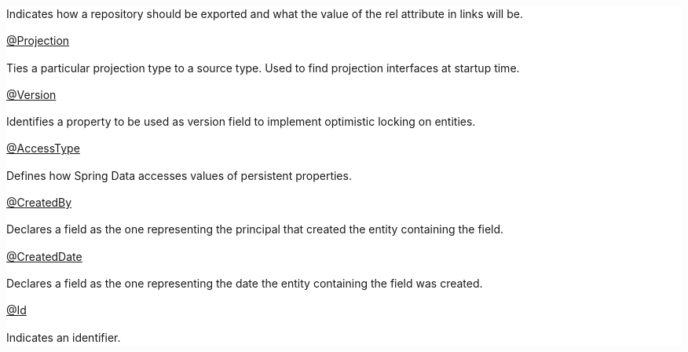 <p>Indicates how a repository should be exported and what the value of the rel attribute in links will be.</p>
</td>
</tr>
<tr>
<td class="hdlist1">
<a href="http://docs.spring.io/spring-data/rest/docs/current/api/org/springframework/data/rest/core/config/Projection.html">@Projection</a>
</td>
<td class="hdlist2">
<p>Ties a particular projection type to a source type. Used to find projection interfaces at startup time.</p>
</td>
</tr>
<tr>
<td class="hdlist1">
<a href="http://docs.spring.io/spring-data/commons/docs/current/api/org/springframework/data/annotation/Version.html">@Version</a>
</td>
<td class="hdlist2">
<p>Identifies a property to be used as version field to implement optimistic locking on entities.</p>
</td>
</tr>
<tr>
<td class="hdlist1">
<a href="http://docs.spring.io/spring-data/commons/docs/current/api/org/springframework/data/annotation/AccessType.html">@AccessType</a>
</td>
<td class="hdlist2">
<p>Defines how Spring Data accesses values of persistent properties.</p>
</td>
</tr>
<tr>
<td class="hdlist1">
<a href="http://docs.spring.io/spring-data/commons/docs/current/api/org/springframework/data/annotation/CreatedBy.html">@CreatedBy</a>
</td>
<td class="hdlist2">
<p>Declares a field as the one representing the principal that created the entity containing the field.</p>
</td>
</tr>
<tr>
<td class="hdlist1">
<a href="http://docs.spring.io/spring-data/commons/docs/current/api/org/springframework/data/annotation/CreatedDate.html">@CreatedDate</a>
</td>
<td class="hdlist2">
<p>Declares a field as the one representing the date the entity containing the field was created.</p>
</td>
</tr>
<tr>
<td class="hdlist1">
<a href="http://docs.spring.io/spring-data/commons/docs/current/api/org/springframework/data/annotation/Id.html">@Id</a>
</td>
<td class="hdlist2">
<p>Indicates an identifier.</p>
</td>
</tr>
<tr>
<td class="hdlist1">
